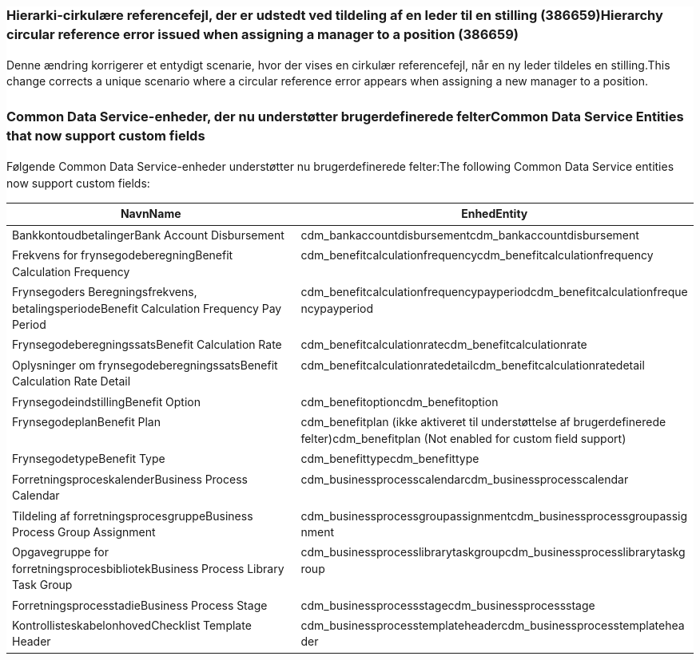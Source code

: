 ### <a name="hierarchy-circular-reference-error-issued-when-assigning-a-manager-to-a-position-386659"></a><span data-ttu-id="35a55-149">Hierarki-cirkulære referencefejl, der er udstedt ved tildeling af en leder til en stilling (386659)</span><span class="sxs-lookup"><span data-stu-id="35a55-149">Hierarchy circular reference error issued when assigning a manager to a position (386659)</span></span>

<span data-ttu-id="35a55-150">Denne ændring korrigerer et entydigt scenarie, hvor der vises en cirkulær referencefejl, når en ny leder tildeles en stilling.</span><span class="sxs-lookup"><span data-stu-id="35a55-150">This change corrects a unique scenario where a circular reference error appears when assigning a new manager to a position.</span></span>

### <a name="common-data-service-entities-that-now-support-custom-fields"></a><span data-ttu-id="35a55-151">Common Data Service-enheder, der nu understøtter brugerdefinerede felter</span><span class="sxs-lookup"><span data-stu-id="35a55-151">Common Data Service Entities that now support custom fields</span></span>

<span data-ttu-id="35a55-152">Følgende Common Data Service-enheder understøtter nu brugerdefinerede felter:</span><span class="sxs-lookup"><span data-stu-id="35a55-152">The following Common Data Service entities now support custom fields:</span></span>

| <span data-ttu-id="35a55-153">Navn</span><span class="sxs-lookup"><span data-stu-id="35a55-153">Name</span></span> | <span data-ttu-id="35a55-154">Enhed</span><span class="sxs-lookup"><span data-stu-id="35a55-154">Entity</span></span> |
| --- | --- |
| <span data-ttu-id="35a55-155">Bankkontoudbetalinger</span><span class="sxs-lookup"><span data-stu-id="35a55-155">Bank Account Disbursement</span></span> | <span data-ttu-id="35a55-156">cdm_bankaccountdisbursement</span><span class="sxs-lookup"><span data-stu-id="35a55-156">cdm_bankaccountdisbursement</span></span> |
| <span data-ttu-id="35a55-157">Frekvens for frynsegodeberegning</span><span class="sxs-lookup"><span data-stu-id="35a55-157">Benefit Calculation Frequency</span></span> | <span data-ttu-id="35a55-158">cdm_benefitcalculationfrequency</span><span class="sxs-lookup"><span data-stu-id="35a55-158">cdm_benefitcalculationfrequency</span></span> |
| <span data-ttu-id="35a55-159">Frynsegoders Beregningsfrekvens, betalingsperiode</span><span class="sxs-lookup"><span data-stu-id="35a55-159">Benefit Calculation Frequency Pay Period</span></span> | <span data-ttu-id="35a55-160">cdm_benefitcalculationfrequencypayperiod</span><span class="sxs-lookup"><span data-stu-id="35a55-160">cdm_benefitcalculationfrequencypayperiod</span></span> |
| <span data-ttu-id="35a55-161">Frynsegodeberegningssats</span><span class="sxs-lookup"><span data-stu-id="35a55-161">Benefit Calculation Rate</span></span> | <span data-ttu-id="35a55-162">cdm_benefitcalculationrate</span><span class="sxs-lookup"><span data-stu-id="35a55-162">cdm_benefitcalculationrate</span></span> |
| <span data-ttu-id="35a55-163">Oplysninger om frynsegodeberegningssats</span><span class="sxs-lookup"><span data-stu-id="35a55-163">Benefit Calculation Rate Detail</span></span> | <span data-ttu-id="35a55-164">cdm_benefitcalculationratedetail</span><span class="sxs-lookup"><span data-stu-id="35a55-164">cdm_benefitcalculationratedetail</span></span> |
| <span data-ttu-id="35a55-165">Frynsegodeindstilling</span><span class="sxs-lookup"><span data-stu-id="35a55-165">Benefit Option</span></span> | <span data-ttu-id="35a55-166">cdm_benefitoption</span><span class="sxs-lookup"><span data-stu-id="35a55-166">cdm_benefitoption</span></span> |
| <span data-ttu-id="35a55-167">Frynsegodeplan</span><span class="sxs-lookup"><span data-stu-id="35a55-167">Benefit Plan</span></span> | <span data-ttu-id="35a55-168">cdm_benefitplan (ikke aktiveret til understøttelse af brugerdefinerede felter)</span><span class="sxs-lookup"><span data-stu-id="35a55-168">cdm_benefitplan (Not enabled for custom field support)</span></span> |
| <span data-ttu-id="35a55-169">Frynsegodetype</span><span class="sxs-lookup"><span data-stu-id="35a55-169">Benefit Type</span></span> | <span data-ttu-id="35a55-170">cdm_benefittype</span><span class="sxs-lookup"><span data-stu-id="35a55-170">cdm_benefittype</span></span> |
| <span data-ttu-id="35a55-171">Forretningsproceskalender</span><span class="sxs-lookup"><span data-stu-id="35a55-171">Business Process Calendar</span></span> | <span data-ttu-id="35a55-172">cdm_businessprocesscalendar</span><span class="sxs-lookup"><span data-stu-id="35a55-172">cdm_businessprocesscalendar</span></span> |
| <span data-ttu-id="35a55-173">Tildeling af forretningsprocesgruppe</span><span class="sxs-lookup"><span data-stu-id="35a55-173">Business Process Group Assignment</span></span> | <span data-ttu-id="35a55-174">cdm_businessprocessgroupassignment</span><span class="sxs-lookup"><span data-stu-id="35a55-174">cdm_businessprocessgroupassignment</span></span> |
| <span data-ttu-id="35a55-175">Opgavegruppe for forretningsprocesbibliotek</span><span class="sxs-lookup"><span data-stu-id="35a55-175">Business Process Library Task Group</span></span> | <span data-ttu-id="35a55-176">cdm_businessprocesslibrarytaskgroup</span><span class="sxs-lookup"><span data-stu-id="35a55-176">cdm_businessprocesslibrarytaskgroup</span></span> |
| <span data-ttu-id="35a55-177">Forretningsprocesstadie</span><span class="sxs-lookup"><span data-stu-id="35a55-177">Business Process Stage</span></span> | <span data-ttu-id="35a55-178">cdm_businessprocessstage</span><span class="sxs-lookup"><span data-stu-id="35a55-178">cdm_businessprocessstage</span></span> |
| <span data-ttu-id="35a55-179">Kontrollisteskabelonhoved</span><span class="sxs-lookup"><span data-stu-id="35a55-179">Checklist Template Header</span></span> | <span data-ttu-id="35a55-180">cdm_businessprocesstemplateheader</span><span class="sxs-lookup"><span data-stu-id="35a55-180">cdm_businessprocesstemplateheader</span></span> |